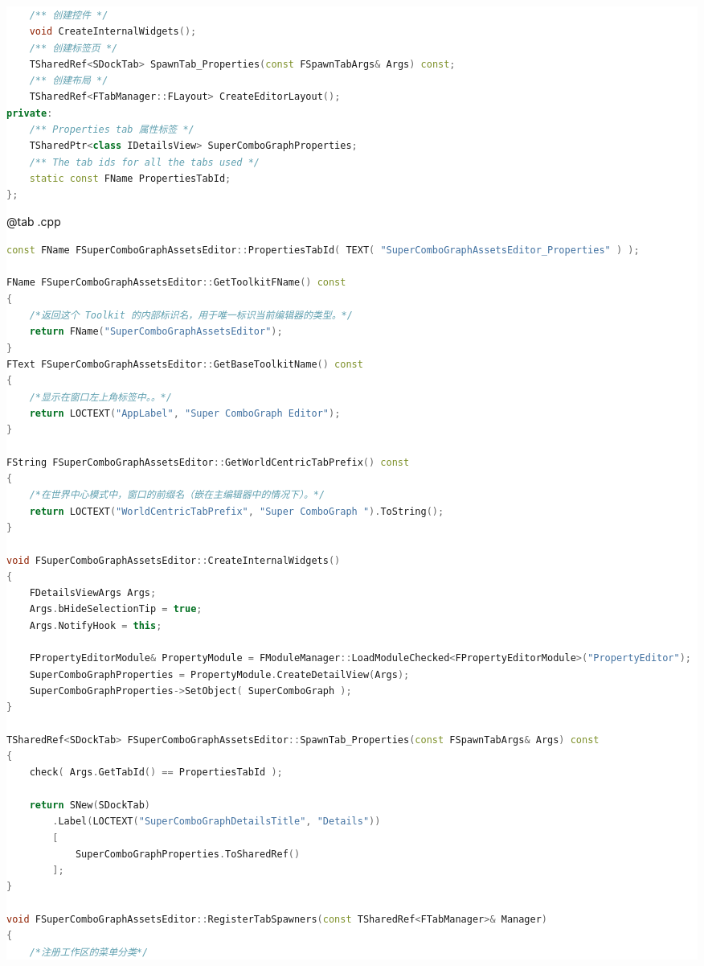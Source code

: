 ```cpp
	/** 创建控件 */	
	void CreateInternalWidgets();
	/** 创建标签页 */
	TSharedRef<SDockTab> SpawnTab_Properties(const FSpawnTabArgs& Args) const;
	/** 创建布局 */
	TSharedRef<FTabManager::FLayout> CreateEditorLayout();
private:
	/** Properties tab 属性标签 */
	TSharedPtr<class IDetailsView> SuperComboGraphProperties;
	/**	The tab ids for all the tabs used */
	static const FName PropertiesTabId;
};
```

@tab .cpp
```cpp
const FName FSuperComboGraphAssetsEditor::PropertiesTabId( TEXT( "SuperComboGraphAssetsEditor_Properties" ) );

FName FSuperComboGraphAssetsEditor::GetToolkitFName() const
{
	/*返回这个 Toolkit 的内部标识名，用于唯一标识当前编辑器的类型。*/
	return FName("SuperComboGraphAssetsEditor");
}
FText FSuperComboGraphAssetsEditor::GetBaseToolkitName() const
{
	/*显示在窗口左上角标签中。。*/
	return LOCTEXT("AppLabel", "Super ComboGraph Editor");
}

FString FSuperComboGraphAssetsEditor::GetWorldCentricTabPrefix() const
{
	/*在世界中心模式中，窗口的前缀名（嵌在主编辑器中的情况下）。*/
	return LOCTEXT("WorldCentricTabPrefix", "Super ComboGraph ").ToString();
}

void FSuperComboGraphAssetsEditor::CreateInternalWidgets()
{
	FDetailsViewArgs Args;
	Args.bHideSelectionTip = true;
	Args.NotifyHook = this;

	FPropertyEditorModule& PropertyModule = FModuleManager::LoadModuleChecked<FPropertyEditorModule>("PropertyEditor");
	SuperComboGraphProperties = PropertyModule.CreateDetailView(Args);
	SuperComboGraphProperties->SetObject( SuperComboGraph );
}

TSharedRef<SDockTab> FSuperComboGraphAssetsEditor::SpawnTab_Properties(const FSpawnTabArgs& Args) const
{
	check( Args.GetTabId() == PropertiesTabId );

	return SNew(SDockTab)
		.Label(LOCTEXT("SuperComboGraphDetailsTitle", "Details"))
		[
			SuperComboGraphProperties.ToSharedRef()
		];
}

void FSuperComboGraphAssetsEditor::RegisterTabSpawners(const TSharedRef<FTabManager>& Manager)
{
	/*注册工作区的菜单分类*/
```